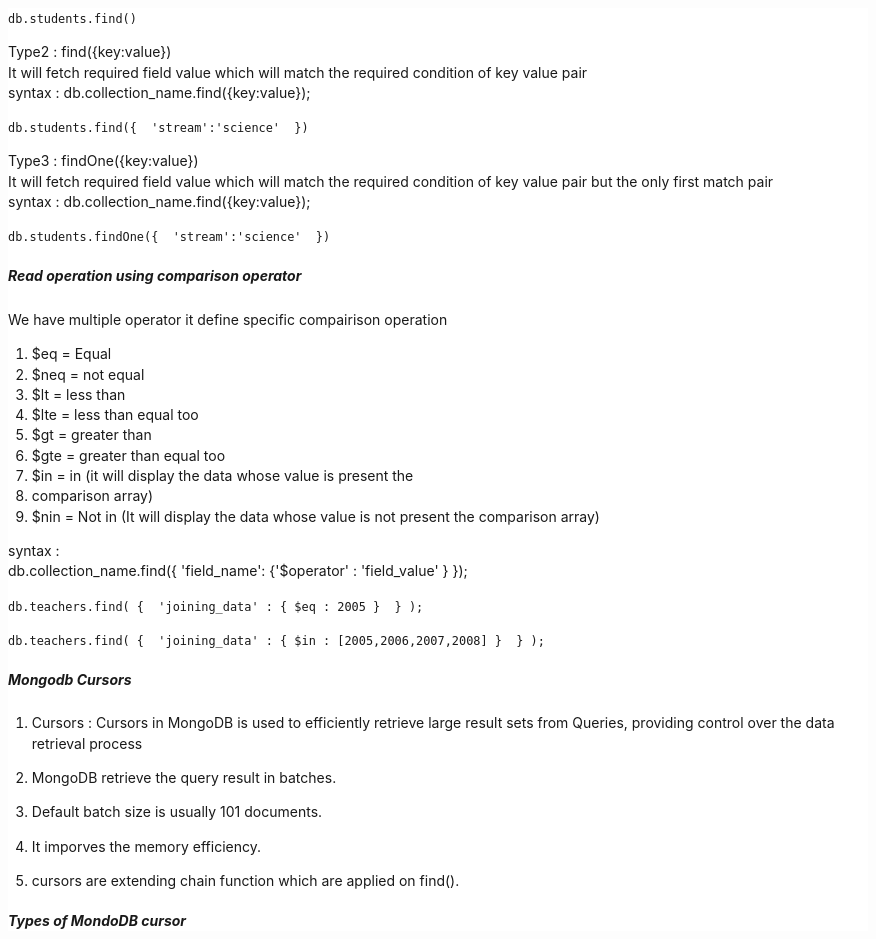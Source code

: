    ```
   db.students.find()
   ```

   Type2 : find({key:value}) <br>
   It will fetch required field value which will match the required condition of key value pair <br>
   syntax : db.collection_name.find({key:value}); <br>

   ```
   db.students.find({  'stream':'science'  })
   ```

   Type3 : findOne({key:value}) <br>
   It will fetch required field value which will match the required condition of key value pair but the only first match pair <br>
   syntax : db.collection_name.find({key:value}); <br>

   ```
   db.students.findOne({  'stream':'science'  })
   ```

   ##### Read operation using comparison operator

   We have multiple operator it define specific compairison operation <br>

   1. $eq = Equal <br>
   2. $neq = not equal <br>
   3. $lt = less than <br>
   4. $lte = less than equal too <br>
   5. $gt = greater than <br>
   6. $gte = greater than equal too <br>
   7. $in = in (it will display the data whose value is present the
   8. comparison array) <br>
   9. $nin = Not in (It will display the data whose value is not present the comparison array) <br>

   syntax : <br>
   db.collection_name.find({ 'field_name': {'$operator' : 'field_value' } }); <br>

   ```
   db.teachers.find( {  'joining_data' : { $eq : 2005 }  } );
   ```

   ```
   db.teachers.find( {  'joining_data' : { $in : [2005,2006,2007,2008] }  } );
   ```

   ##### Mongodb Cursors

   1. Cursors : Cursors in MongoDB is used to efficiently retrieve large result sets from Queries, providing control over the data retrieval process <br>

   2. MongoDB retrieve the query result in batches. <br>

   3. Default batch size is usually 101 documents. <br>

   4. It imporves the memory efficiency. <br>

   5. cursors are extending chain function which are applied on find(). <br>

   ##### Types of MondoDB cursor
